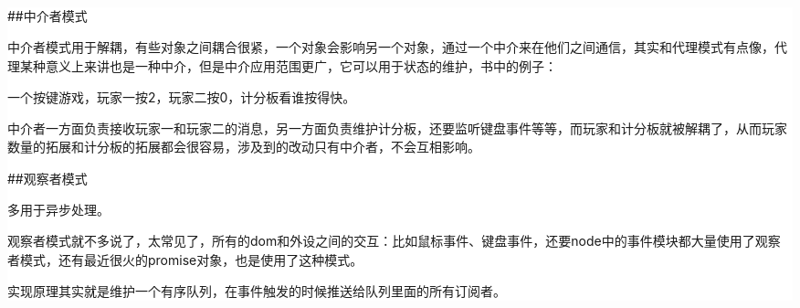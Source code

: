 ##中介者模式

中介者模式用于解耦，有些对象之间耦合很紧，一个对象会影响另一个对象，通过一个中介来在他们之间通信，其实和代理模式有点像，代理某种意义上来讲也是一种中介，但是中介应用范围更广，它可以用于状态的维护，书中的例子：

一个按键游戏，玩家一按2，玩家二按0，计分板看谁按得快。

中介者一方面负责接收玩家一和玩家二的消息，另一方面负责维护计分板，还要监听键盘事件等等，而玩家和计分板就被解耦了，从而玩家数量的拓展和计分板的拓展都会很容易，涉及到的改动只有中介者，不会互相影响。


##观察者模式

多用于异步处理。

观察者模式就不多说了，太常见了，所有的dom和外设之间的交互：比如鼠标事件、键盘事件，还要node中的事件模块都大量使用了观察者模式，还有最近很火的promise对象，也是使用了这种模式。

实现原理其实就是维护一个有序队列，在事件触发的时候推送给队列里面的所有订阅者。